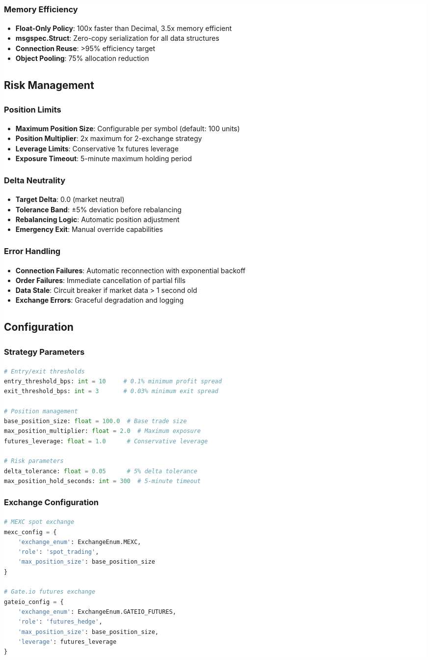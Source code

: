 ### Memory Efficiency
- **Float-Only Policy**: 100x faster than Decimal, 3.5x memory efficient
- **msgspec.Struct**: Zero-copy serialization for all data structures  
- **Connection Reuse**: >95% efficiency target
- **Object Pooling**: 75% allocation reduction

## Risk Management

### Position Limits
- **Maximum Position Size**: Configurable per symbol (default: 100 units)
- **Position Multiplier**: 2x maximum for 2-exchange strategy
- **Leverage Limits**: Conservative 1x futures leverage
- **Exposure Timeout**: 5-minute maximum holding period

### Delta Neutrality
- **Target Delta**: 0.0 (market neutral)
- **Tolerance Band**: ±5% deviation before rebalancing
- **Rebalancing Logic**: Automatic position adjustment
- **Emergency Exit**: Manual override capabilities

### Error Handling
- **Connection Failures**: Automatic reconnection with exponential backoff
- **Order Failures**: Immediate cancellation of partial fills
- **Data Stale**: Circuit breaker if market data > 1 second old
- **Exchange Errors**: Graceful degradation and logging

## Configuration

### Strategy Parameters
```python
# Entry/exit thresholds
entry_threshold_bps: int = 10     # 0.1% minimum profit spread
exit_threshold_bps: int = 3       # 0.03% minimum exit spread

# Position management
base_position_size: float = 100.0  # Base trade size
max_position_multiplier: float = 2.0  # Maximum exposure
futures_leverage: float = 1.0      # Conservative leverage

# Risk parameters
delta_tolerance: float = 0.05      # 5% delta tolerance
max_position_hold_seconds: int = 300  # 5-minute timeout
```

### Exchange Configuration
```python
# MEXC spot exchange
mexc_config = {
    'exchange_enum': ExchangeEnum.MEXC,
    'role': 'spot_trading',
    'max_position_size': base_position_size
}

# Gate.io futures exchange  
gateio_config = {
    'exchange_enum': ExchangeEnum.GATEIO_FUTURES,
    'role': 'futures_hedge',
    'max_position_size': base_position_size,
    'leverage': futures_leverage
}
```
